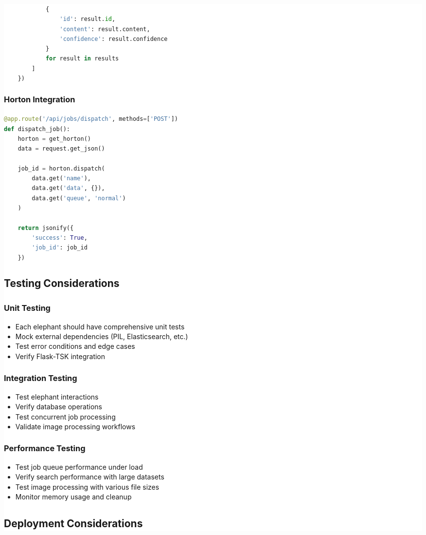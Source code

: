 ```python
            {
                'id': result.id,
                'content': result.content,
                'confidence': result.confidence
            }
            for result in results
        ]
    })
```

### Horton Integration
```python
@app.route('/api/jobs/dispatch', methods=['POST'])
def dispatch_job():
    horton = get_horton()
    data = request.get_json()
    
    job_id = horton.dispatch(
        data.get('name'),
        data.get('data', {}),
        data.get('queue', 'normal')
    )
    
    return jsonify({
        'success': True,
        'job_id': job_id
    })
```

## Testing Considerations

### Unit Testing
- Each elephant should have comprehensive unit tests
- Mock external dependencies (PIL, Elasticsearch, etc.)
- Test error conditions and edge cases
- Verify Flask-TSK integration

### Integration Testing
- Test elephant interactions
- Verify database operations
- Test concurrent job processing
- Validate image processing workflows

### Performance Testing
- Test job queue performance under load
- Verify search performance with large datasets
- Test image processing with various file sizes
- Monitor memory usage and cleanup

## Deployment Considerations

